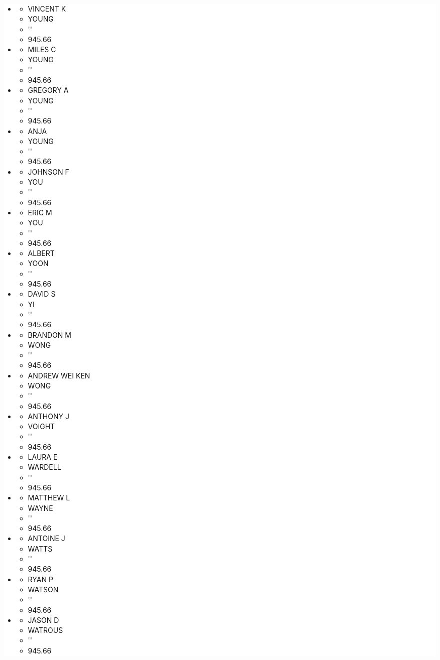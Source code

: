 - - VINCENT K
  - YOUNG
  - ''
  - 945.66
- - MILES C
  - YOUNG
  - ''
  - 945.66
- - GREGORY A
  - YOUNG
  - ''
  - 945.66
- - ANJA
  - YOUNG
  - ''
  - 945.66
- - JOHNSON F
  - YOU
  - ''
  - 945.66
- - ERIC M
  - YOU
  - ''
  - 945.66
- - ALBERT
  - YOON
  - ''
  - 945.66
- - DAVID S
  - YI
  - ''
  - 945.66
- - BRANDON M
  - WONG
  - ''
  - 945.66
- - ANDREW WEI KEN
  - WONG
  - ''
  - 945.66
- - ANTHONY J
  - VOIGHT
  - ''
  - 945.66
- - LAURA E
  - WARDELL
  - ''
  - 945.66
- - MATTHEW L
  - WAYNE
  - ''
  - 945.66
- - ANTOINE J
  - WATTS
  - ''
  - 945.66
- - RYAN P
  - WATSON
  - ''
  - 945.66
- - JASON D
  - WATROUS
  - ''
  - 945.66